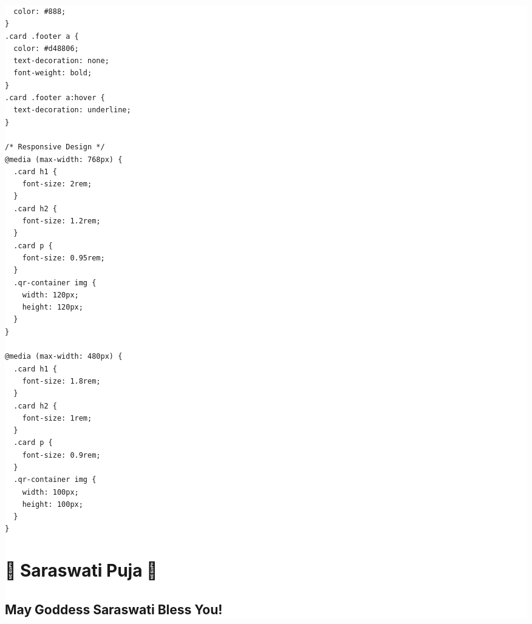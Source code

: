       color: #888;
    }
    .card .footer a {
      color: #d48806;
      text-decoration: none;
      font-weight: bold;
    }
    .card .footer a:hover {
      text-decoration: underline;
    }

    /* Responsive Design */
    @media (max-width: 768px) {
      .card h1 {
        font-size: 2rem;
      }
      .card h2 {
        font-size: 1.2rem;
      }
      .card p {
        font-size: 0.95rem;
      }
      .qr-container img {
        width: 120px;
        height: 120px;
      }
    }

    @media (max-width: 480px) {
      .card h1 {
        font-size: 1.8rem;
      }
      .card h2 {
        font-size: 1rem;
      }
      .card p {
        font-size: 0.9rem;
      }
      .qr-container img {
        width: 100px;
        height: 100px;
      }
    }
  </style>
</head>
<body>
  <div class="card">
    <h1>🌸 Saraswati Puja 🌸</h1>
    <h2>May Goddess Saraswati Bless You!</h2>